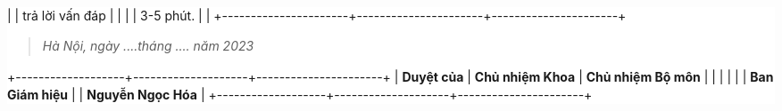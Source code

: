 |                      |     trả lời vấn đáp  |                      |
|                      |     3-5 phút.        |                      |
+----------------------+----------------------+----------------------+

> *Hà Nội, ngày ....tháng .... năm 2023*

+-------------------+--------------------+----------------------+
| **Duyệt của**     | **Chủ nhiệm Khoa** | **Chủ nhiệm Bộ môn** |
|                   |                    |                      |
| **Ban Giám hiệu** |                    | **Nguyễn Ngọc Hóa**  |
+-------------------+--------------------+----------------------+
